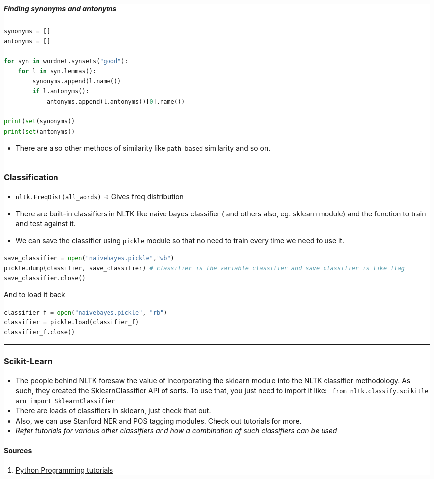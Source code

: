 ##### Finding synonyms and antonyms

```python
synonyms = []
antonyms = []

for syn in wordnet.synsets("good"):
	for l in syn.lemmas():
		synonyms.append(l.name())
		if l.antonyms():
			antonyms.append(l.antonyms()[0].name())

print(set(synonyms))
print(set(antonyms))
```
- There are also other methods of similarity  like `path_based` similarity and so on.

_____________________________________________________________________________

### Classification

- `nltk.FreqDist(all_words)`  -> Gives freq distribution
- There are built-in classifiers in NLTK like naive bayes classifier ( and others also, eg. sklearn module) and the function to train and test against it.

- We can save the classifier using `pickle` module so that no need to train every time we need to use it.

```python
save_classifier = open("naivebayes.pickle","wb")
pickle.dump(classifier, save_classifier) # classifier is the variable classifier and save classifier is like flag
save_classifier.close()
```
 And to load it back

```python
classifier_f = open("naivebayes.pickle", "rb")
classifier = pickle.load(classifier_f)
classifier_f.close()
```

________________________________________________________________________

### Scikit-Learn

- The people behind NLTK foresaw the value of incorporating the sklearn module into the NLTK classifier methodology. As such, they created the SklearnClassifier API of sorts. To use that, you just need to import it like:
  ` from nltk.classify.scikitlearn import SklearnClassifier`
 - There are loads of classifiers in sklearn, just check that out.
- Also, we can use Stanford NER and POS tagging modules. Check out tutorials for more.
- *Refer tutorials for various other classifiers and how a combination of such classifiers can be used*


#### Sources

1. <a href="https://pythonprogramming.net/tokenizing-words-sentences-nltk-tutorial/" target="_blank">Python Programming tutorials</a>

